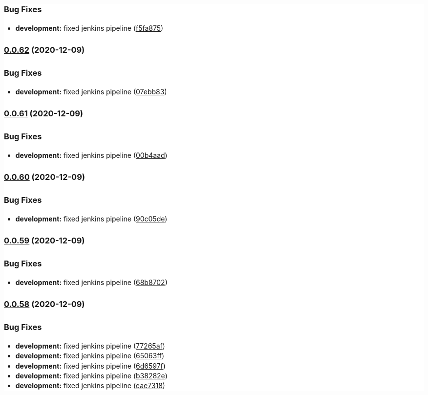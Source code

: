 ### Bug Fixes

* **development:** fixed jenkins pipeline ([f5fa875](https://bitbucket.org/zextras/zapp-ui/commit/f5fa87556a77d3390b6bbf51125a0c62aba0bcb1))

### [0.0.62](https://bitbucket.org/zextras/zapp-ui/compare/v0.0.61...v0.0.62) (2020-12-09)


### Bug Fixes

* **development:** fixed jenkins pipeline ([07ebb83](https://bitbucket.org/zextras/zapp-ui/commit/07ebb83b8fd750d9052133fc1006925521fdda0a))

### [0.0.61](https://bitbucket.org/zextras/zapp-ui/compare/v0.0.60...v0.0.61) (2020-12-09)


### Bug Fixes

* **development:** fixed jenkins pipeline ([00b4aad](https://bitbucket.org/zextras/zapp-ui/commit/00b4aad9363037e9ee1d4ab993cd35c7da1e8df1))

### [0.0.60](https://bitbucket.org/zextras/zapp-ui/compare/v0.0.59...v0.0.60) (2020-12-09)


### Bug Fixes

* **development:** fixed jenkins pipeline ([90c05de](https://bitbucket.org/zextras/zapp-ui/commit/90c05dea78b63c21fe7a3e377ac8010e1bea2ec4))

### [0.0.59](https://bitbucket.org/zextras/zapp-ui/compare/v0.0.58...v0.0.59) (2020-12-09)


### Bug Fixes

* **development:** fixed jenkins pipeline ([68b8702](https://bitbucket.org/zextras/zapp-ui/commit/68b870203141df3b99f780a87446a7ba4e0b5e8a))

### [0.0.58](https://bitbucket.org/zextras/zapp-ui/compare/v0.0.57...v0.0.58) (2020-12-09)


### Bug Fixes

* **development:** fixed jenkins pipeline ([77265af](https://bitbucket.org/zextras/zapp-ui/commit/77265af452f0756151d6f18937b2d7f190d840c2))
* **development:** fixed jenkins pipeline ([65063ff](https://bitbucket.org/zextras/zapp-ui/commit/65063ff9b2f857fd94a1066fb507d34cb0f66704))
* **development:** fixed jenkins pipeline ([6d6597f](https://bitbucket.org/zextras/zapp-ui/commit/6d6597f3cd02c442b2441f49d78139de67746a9a))
* **development:** fixed jenkins pipeline ([b38282e](https://bitbucket.org/zextras/zapp-ui/commit/b38282e2c6f6472512a9009427ac2159f54230f9))
* **development:** fixed jenkins pipeline ([eae7318](https://bitbucket.org/zextras/zapp-ui/commit/eae7318c74d9bb39867c62dd64fb1fcc9aa7252c))
